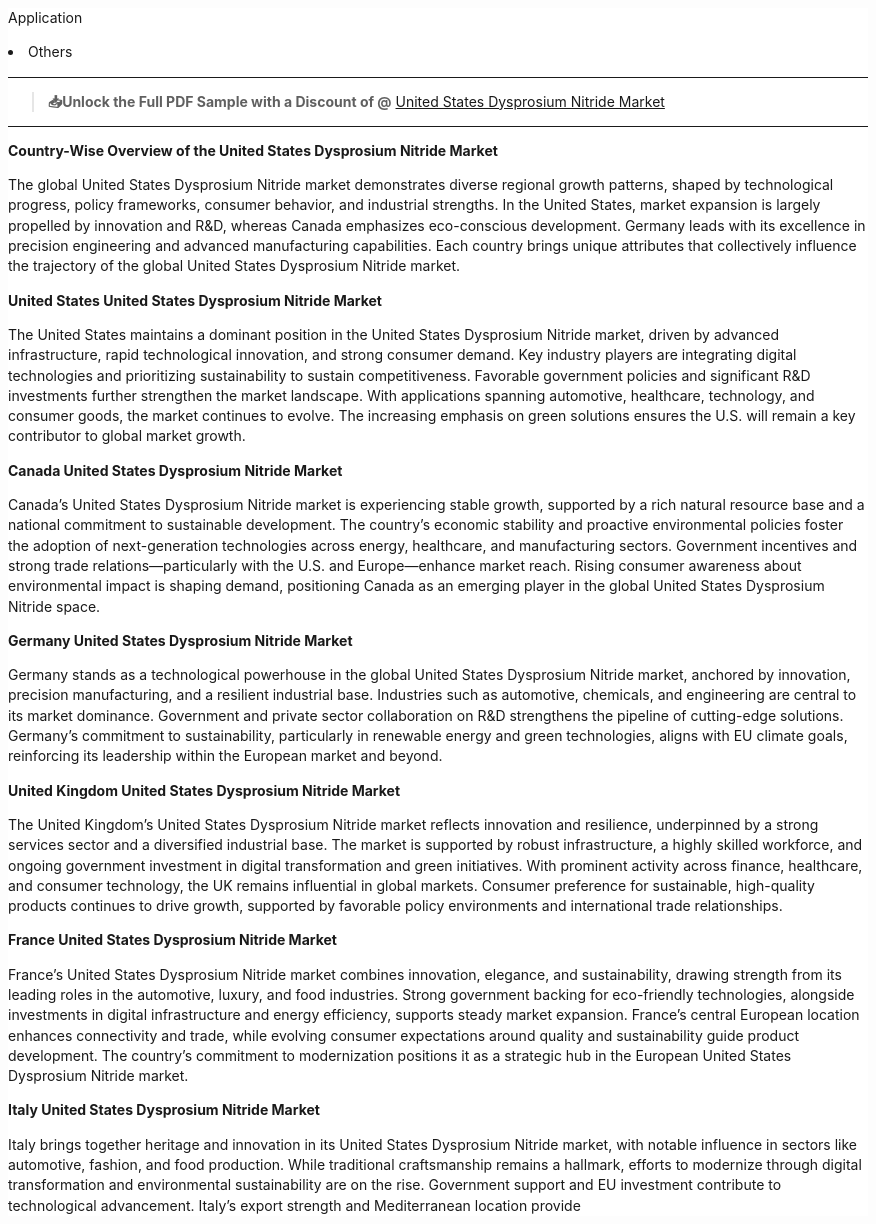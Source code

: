Application</li><li>Others</li></ul></p><hr /><blockquote><p><strong>📥Unlock the Full PDF Sample with a Discount of @</strong> <a href="https://www.marketresearchintellect.com/ask-for-discount/?rid=941605&amp;utm_source=Github-April&amp;utm_medium=016">United States Dysprosium Nitride Market</a></p></blockquote><hr /><p class="" data-start="217" data-end="261"><strong data-start="217" data-end="261">Country-Wise Overview of the United States Dysprosium Nitride Market</strong></p><p class="" data-start="263" data-end="774">The global United States Dysprosium Nitride market demonstrates diverse regional growth patterns, shaped by technological progress, policy frameworks, consumer behavior, and industrial strengths. In the United States, market expansion is largely propelled by innovation and R&amp;D, whereas Canada emphasizes eco-conscious development. Germany leads with its excellence in precision engineering and advanced manufacturing capabilities. Each country brings unique attributes that collectively influence the trajectory of the global United States Dysprosium Nitride market.</p><p class="" data-start="776" data-end="1421"><strong data-start="776" data-end="805">United States United States Dysprosium Nitride Market</strong></p><p class="" data-start="776" data-end="1421">The United States maintains a dominant position in the United States Dysprosium Nitride market, driven by advanced infrastructure, rapid technological innovation, and strong consumer demand. Key industry players are integrating digital technologies and prioritizing sustainability to sustain competitiveness. Favorable government policies and significant R&amp;D investments further strengthen the market landscape. With applications spanning automotive, healthcare, technology, and consumer goods, the market continues to evolve. The increasing emphasis on green solutions ensures the U.S. will remain a key contributor to global market growth.</p><p class="" data-start="1423" data-end="2019"><strong data-start="1423" data-end="1445">Canada United States Dysprosium Nitride Market</strong></p><p class="" data-start="1423" data-end="2019">Canada&rsquo;s United States Dysprosium Nitride market is experiencing stable growth, supported by a rich natural resource base and a national commitment to sustainable development. The country&rsquo;s economic stability and proactive environmental policies foster the adoption of next-generation technologies across energy, healthcare, and manufacturing sectors. Government incentives and strong trade relations&mdash;particularly with the U.S. and Europe&mdash;enhance market reach. Rising consumer awareness about environmental impact is shaping demand, positioning Canada as an emerging player in the global United States Dysprosium Nitride space.</p><p class="" data-start="2021" data-end="2591"><strong data-start="2021" data-end="2044">Germany United States Dysprosium Nitride Market</strong></p><p class="" data-start="2021" data-end="2591">Germany stands as a technological powerhouse in the global United States Dysprosium Nitride market, anchored by innovation, precision manufacturing, and a resilient industrial base. Industries such as automotive, chemicals, and engineering are central to its market dominance. Government and private sector collaboration on R&amp;D strengthens the pipeline of cutting-edge solutions. Germany&rsquo;s commitment to sustainability, particularly in renewable energy and green technologies, aligns with EU climate goals, reinforcing its leadership within the European market and beyond.</p><p class="" data-start="2593" data-end="3221"><strong data-start="2593" data-end="2623">United Kingdom United States Dysprosium Nitride Market</strong></p><p class="" data-start="2593" data-end="3221">The United Kingdom&rsquo;s United States Dysprosium Nitride market reflects innovation and resilience, underpinned by a strong services sector and a diversified industrial base. The market is supported by robust infrastructure, a highly skilled workforce, and ongoing government investment in digital transformation and green initiatives. With prominent activity across finance, healthcare, and consumer technology, the UK remains influential in global markets. Consumer preference for sustainable, high-quality products continues to drive growth, supported by favorable policy environments and international trade relationships.</p><p class="" data-start="3223" data-end="3838"><strong data-start="3223" data-end="3245">France United States Dysprosium Nitride Market</strong></p><p class="" data-start="3223" data-end="3838">France&rsquo;s United States Dysprosium Nitride market combines innovation, elegance, and sustainability, drawing strength from its leading roles in the automotive, luxury, and food industries. Strong government backing for eco-friendly technologies, alongside investments in digital infrastructure and energy efficiency, supports steady market expansion. France&rsquo;s central European location enhances connectivity and trade, while evolving consumer expectations around quality and sustainability guide product development. The country&rsquo;s commitment to modernization positions it as a strategic hub in the European United States Dysprosium Nitride market.</p><p class="" data-start="3840" data-end="4422"><strong data-start="3840" data-end="3861">Italy United States Dysprosium Nitride Market</strong></p><p class="" data-start="3840" data-end="4422">Italy brings together heritage and innovation in its United States Dysprosium Nitride market, with notable influence in sectors like automotive, fashion, and food production. While traditional craftsmanship remains a hallmark, efforts to modernize through digital transformation and environmental sustainability are on the rise. Government support and EU investment contribute to technological advancement. Italy&rsquo;s export strength and Mediterranean location provide